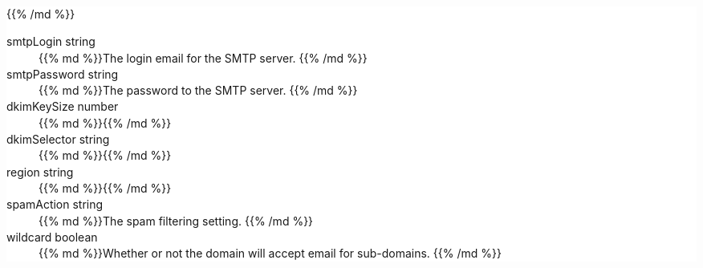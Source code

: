 {{% /md %}}</dd><dt class="property-"
            title="">
        <span id="smtplogin_nodejs">
<a href="#smtplogin_nodejs" style="color: inherit; text-decoration: inherit;">smtp<wbr>Login</a>
</span>
        <span class="property-indicator"></span>
        <span class="property-type">string</span>
    </dt>
    <dd>{{% md %}}The login email for the SMTP server.
{{% /md %}}</dd><dt class="property-"
            title="">
        <span id="smtppassword_nodejs">
<a href="#smtppassword_nodejs" style="color: inherit; text-decoration: inherit;">smtp<wbr>Password</a>
</span>
        <span class="property-indicator"></span>
        <span class="property-type">string</span>
    </dt>
    <dd>{{% md %}}The password to the SMTP server.
{{% /md %}}</dd><dt class="property-"
            title="">
        <span id="dkimkeysize_nodejs">
<a href="#dkimkeysize_nodejs" style="color: inherit; text-decoration: inherit;">dkim<wbr>Key<wbr>Size</a>
</span>
        <span class="property-indicator"></span>
        <span class="property-type">number</span>
    </dt>
    <dd>{{% md %}}{{% /md %}}</dd><dt class="property-"
            title="">
        <span id="dkimselector_nodejs">
<a href="#dkimselector_nodejs" style="color: inherit; text-decoration: inherit;">dkim<wbr>Selector</a>
</span>
        <span class="property-indicator"></span>
        <span class="property-type">string</span>
    </dt>
    <dd>{{% md %}}{{% /md %}}</dd><dt class="property-"
            title="">
        <span id="region_nodejs">
<a href="#region_nodejs" style="color: inherit; text-decoration: inherit;">region</a>
</span>
        <span class="property-indicator"></span>
        <span class="property-type">string</span>
    </dt>
    <dd>{{% md %}}{{% /md %}}</dd><dt class="property-"
            title="">
        <span id="spamaction_nodejs">
<a href="#spamaction_nodejs" style="color: inherit; text-decoration: inherit;">spam<wbr>Action</a>
</span>
        <span class="property-indicator"></span>
        <span class="property-type">string</span>
    </dt>
    <dd>{{% md %}}The spam filtering setting.
{{% /md %}}</dd><dt class="property-"
            title="">
        <span id="wildcard_nodejs">
<a href="#wildcard_nodejs" style="color: inherit; text-decoration: inherit;">wildcard</a>
</span>
        <span class="property-indicator"></span>
        <span class="property-type">boolean</span>
    </dt>
    <dd>{{% md %}}Whether or not the domain will accept email for sub-domains.
{{% /md %}}</dd></dl>